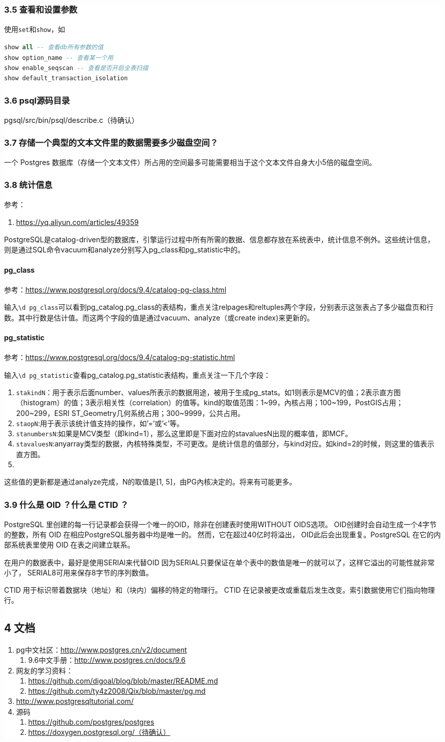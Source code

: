 ### 3.5 查看和设置参数
使用`set`和`show`，如
```sql
show all -- 查看db所有参数的值
show option_name -- 查看某一个用
show enable_seqscan -- 查看是否开启全表扫描
show default_transaction_isolation
```

### 3.6 psql源码目录
pgsql/src/bin/psql/describe.c（待确认）


### 3.7 存储一个典型的文本文件里的数据需要多少磁盘空间？ 
一个 Postgres 数据库（存储一个文本文件）所占用的空间最多可能需要相当于这个文本文件自身大小5倍的磁盘空间。

### 3.8 统计信息
参考：
1. https://yq.aliyun.com/articles/49359

PostgreSQL是catalog-driven型的数据库，引擎运行过程中所有所需的数据、信息都存放在系统表中，统计信息不例外。这些统计信息，则是通过SQL命令vacuum和analyze分别写入pg_class和pg_statistic中的。

#### pg_class
参考：https://www.postgresql.org/docs/9.4/catalog-pg-class.html

输入`\d pg_class`可以看到pg_catalog.pg_class的表结构，重点关注relpages和reltuples两个字段，分别表示这张表占了多少磁盘页和行数。其中行数是估计值。而这两个字段的值是通过vacuum、analyze（或create index)来更新的。


#### pg_statistic
参考：https://www.postgresql.org/docs/9.4/catalog-pg-statistic.html

输入`\d pg_statistic`查看pg_catalog.pg_statistic表结构，重点关注一下几个字段：
1. `stakindN`：用于表示后面number、values所表示的数据用途，被用于生成pg_stats。如1则表示是MCV的值；2表示直方图（histogram）的值；3表示相关性（correlation）的值等。kind的取值范围：1~99，內核占用；100~199，PostGIS占用；200~299，ESRI ST_Geometry几何系统占用；300~9999，公共占用。
2. `staopN`:用于表示该统计值支持的操作，如’=’或’<’等。
3. `stanumbersN`:如果是MCV类型（即kind=1），那么这里即是下面对应的stavaluesN出现的概率值，即MCF。
4. `stavaluesN`:anyarray类型的数据，內核特殊类型，不可更改。是统计信息的值部分，与kind对应。如kind=2的时候，则这里的值表示直方图。
5. 
这些值的更新都是通过analyze完成，N的取值是[1, 5]，由PG內核决定的。将来有可能更多。

### 3.9 什么是 OID ？什么是 CTID ？ 
PostgreSQL 里创建的每一行记录都会获得一个唯一的OID，除非在创建表时使用WITHOUT OIDS选项。 OID创建时会自动生成一个4字节的整数，所有 OID 在相应PostgreSQL服务器中均是唯一的。 然而，它在超过40亿时将溢出， OID此后会出现重复。PostgreSQL 在它的内部系统表里使用 OID 在表之间建立联系。 

在用户的数据表中，最好是使用SERIAl来代替OID 因为SERIAL只要保证在单个表中的数值是唯一的就可以了，这样它溢出的可能性就非常小了， SERIAL8可用来保存8字节的序列数值。 

CTID 用于标识带着数据块（地址）和（块内）偏移的特定的物理行。 CTID 在记录被更改或重载后发生改变。索引数据使用它们指向物理行。 

## 4 文档
1. pg中文社区：http://www.postgres.cn/v2/document
    1. 9.6中文手册：http://www.postgres.cn/docs/9.6
2. 网友的学习资料：
   1. https://github.com/digoal/blog/blob/master/README.md
   2. https://github.com/ty4z2008/Qix/blob/master/pg.md
3. http://www.postgresqltutorial.com/
4. 源码
   1. https://github.com/postgres/postgres
   2. https://doxygen.postgresql.org/（待确认）

